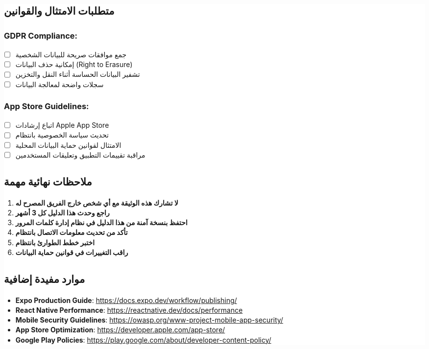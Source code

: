 ## متطلبات الامتثال والقوانين

### GDPR Compliance:
- [ ] جمع موافقات صريحة للبيانات الشخصية
- [ ] إمكانية حذف البيانات (Right to Erasure)
- [ ] تشفير البيانات الحساسة أثناء النقل والتخزين
- [ ] سجلات واضحة لمعالجة البيانات

### App Store Guidelines:
- [ ] اتباع إرشادات Apple App Store
- [ ] تحديث سياسة الخصوصية بانتظام
- [ ] الامتثال لقوانين حماية البيانات المحلية
- [ ] مراقبة تقييمات التطبيق وتعليقات المستخدمين

## ملاحظات نهائية مهمة

1. **لا تشارك هذه الوثيقة مع أي شخص خارج الفريق المصرح له**
2. **راجع وحدث هذا الدليل كل 3 أشهر**
3. **احتفظ بنسخة آمنة من هذا الدليل في نظام إدارة كلمات المرور**
4. **تأكد من تحديث معلومات الاتصال بانتظام**
5. **اختبر خطط الطوارئ بانتظام**
6. **راقب التغييرات في قوانين حماية البيانات**

## موارد مفيدة إضافية

- **Expo Production Guide**: https://docs.expo.dev/workflow/publishing/
- **React Native Performance**: https://reactnative.dev/docs/performance
- **Mobile Security Guidelines**: https://owasp.org/www-project-mobile-app-security/
- **App Store Optimization**: https://developer.apple.com/app-store/
- **Google Play Policies**: https://play.google.com/about/developer-content-policy/

